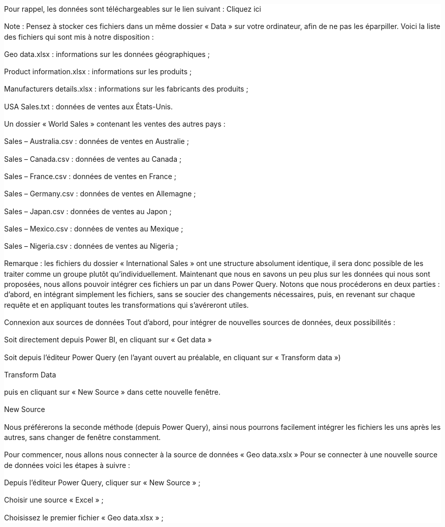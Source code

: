 Pour rappel, les données sont téléchargeables sur le lien suivant : Cliquez ici

Note : Pensez à stocker ces fichiers dans un même dossier « Data » sur votre ordinateur, afin de ne pas les éparpiller.
Voici la liste des fichiers qui sont mis à notre disposition :

Geo data.xlsx : informations sur les données géographiques ;

Product information.xlsx : informations sur les produits ;

Manufacturers details.xlsx : informations sur les fabricants des produits ;

USA Sales.txt : données de ventes aux États-Unis.

Un dossier « World Sales » contenant les ventes des autres pays :

Sales – Australia.csv : données de ventes en Australie ;

Sales – Canada.csv : données de ventes au Canada ;

Sales – France.csv : données de ventes en France ;

Sales – Germany.csv : données de ventes en Allemagne ;

Sales – Japan.csv : données de ventes au Japon ;

Sales – Mexico.csv : données de ventes au Mexique ;

Sales – Nigeria.csv : données de ventes au Nigeria ;

Remarque : les fichiers du dossier « International Sales » ont une structure absolument identique, il sera donc possible de les traiter comme un groupe plutôt qu’individuellement.
Maintenant que nous en savons un peu plus sur les données qui nous sont proposées, nous allons pouvoir intégrer ces fichiers un par un dans Power Query. Notons que nous procéderons en deux parties : d’abord, en intégrant simplement les fichiers, sans se soucier des changements nécessaires, puis, en revenant sur chaque requête et en appliquant toutes les transformations qui s’avéreront utiles.

Connexion aux sources de données
Tout d’abord, pour intégrer de nouvelles sources de données, deux possibilités :

Soit directement depuis Power BI, en cliquant sur « Get data »

Soit depuis l’éditeur Power Query (en l’ayant ouvert au préalable, en cliquant sur « Transform data »)

Transform Data

puis en cliquant sur « New Source » dans cette nouvelle fenêtre.

New Source

Nous préférerons la seconde méthode (depuis Power Query), ainsi nous pourrons facilement intégrer les fichiers les uns après les autres, sans changer de fenêtre constamment.

Pour commencer, nous allons nous connecter à la source de données « Geo data.xslx » Pour se connecter à une nouvelle source de données voici les étapes à suivre :

Depuis l’éditeur Power Query, cliquer sur « New Source » ;

Choisir une source « Excel » ;

Choisissez le premier fichier « Geo data.xlsx » ;
